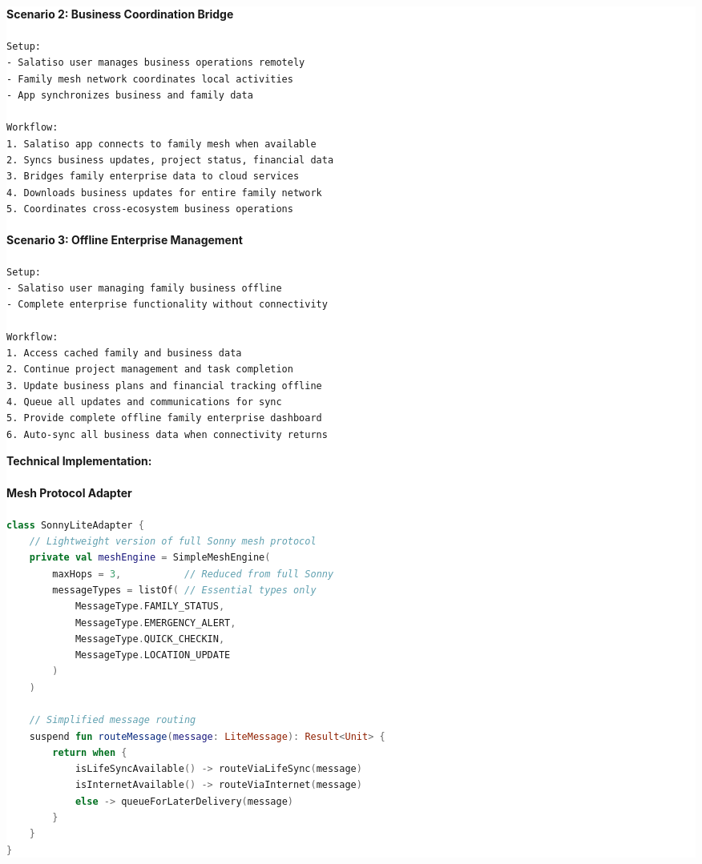 #### Scenario 2: Business Coordination Bridge
```
Setup:
- Salatiso user manages business operations remotely
- Family mesh network coordinates local activities
- App synchronizes business and family data

Workflow:  
1. Salatiso app connects to family mesh when available
2. Syncs business updates, project status, financial data
3. Bridges family enterprise data to cloud services
4. Downloads business updates for entire family network
5. Coordinates cross-ecosystem business operations
```

#### Scenario 3: Offline Enterprise Management
```
Setup:
- Salatiso user managing family business offline
- Complete enterprise functionality without connectivity

Workflow:
1. Access cached family and business data
2. Continue project management and task completion
3. Update business plans and financial tracking offline  
4. Queue all updates and communications for sync
5. Provide complete offline family enterprise dashboard
6. Auto-sync all business data when connectivity returns
```

**Technical Implementation:**

#### Mesh Protocol Adapter
```kotlin
class SonnyLiteAdapter {
    // Lightweight version of full Sonny mesh protocol
    private val meshEngine = SimpleMeshEngine(
        maxHops = 3,           // Reduced from full Sonny
        messageTypes = listOf( // Essential types only
            MessageType.FAMILY_STATUS,
            MessageType.EMERGENCY_ALERT,
            MessageType.QUICK_CHECKIN,
            MessageType.LOCATION_UPDATE
        )
    )
    
    // Simplified message routing
    suspend fun routeMessage(message: LiteMessage): Result<Unit> {
        return when {
            isLifeSyncAvailable() -> routeViaLifeSync(message)
            isInternetAvailable() -> routeViaInternet(message)
            else -> queueForLaterDelivery(message)
        }
    }
}
```
